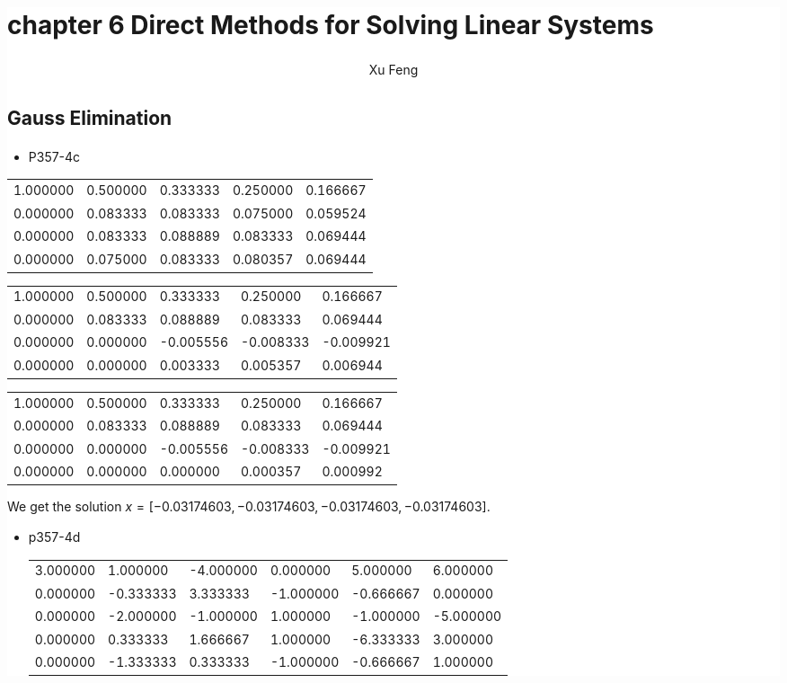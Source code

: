 # chapter 6 Direct Methods for Solving Linear Systems

<center>Xu Feng</center>

## Gauss Elimination

- P357-4c

|          |          |          |          |          |
| -------- | -------- | -------- | -------- | -------- |
| 1.000000 | 0.500000 | 0.333333 | 0.250000 | 0.166667 |
| 0.000000 | 0.083333 | 0.083333 | 0.075000 | 0.059524 |
| 0.000000 | 0.083333 | 0.088889 | 0.083333 | 0.069444 |
| 0.000000 | 0.075000 | 0.083333 | 0.080357 | 0.069444 |

|          |          |           |           |           |
| -------- | -------- | --------- | --------- | --------- |
| 1.000000 | 0.500000 | 0.333333  | 0.250000  | 0.166667  |
| 0.000000 | 0.083333 | 0.088889  | 0.083333  | 0.069444  |
| 0.000000 | 0.000000 | -0.005556 | -0.008333 | -0.009921 |
| 0.000000 | 0.000000 | 0.003333  | 0.005357  | 0.006944  |

|          |          |           |           |           |
| -------- | -------- | --------- | --------- | --------- |
| 1.000000 | 0.500000 | 0.333333  | 0.250000  | 0.166667  |
| 0.000000 | 0.083333 | 0.088889  | 0.083333  | 0.069444  |
| 0.000000 | 0.000000 | -0.005556 | -0.008333 | -0.009921 |
| 0.000000 | 0.000000 | 0.000000  | 0.000357  | 0.000992  |

We get the solution $x=[-0.03174603,-0.03174603,-0.03174603,-0.03174603]$.

- p357-4d

  |          |           |           |           |           |           |
  | -------- | --------- | --------- | --------- | --------- | --------- |
  | 3.000000 | 1.000000  | -4.000000 | 0.000000  | 5.000000  | 6.000000  |
  | 0.000000 | -0.333333 | 3.333333  | -1.000000 | -0.666667 | 0.000000  |
  | 0.000000 | -2.000000 | -1.000000 | 1.000000  | -1.000000 | -5.000000 |
  | 0.000000 | 0.333333  | 1.666667  | 1.000000  | -6.333333 | 3.000000  |
  | 0.000000 | -1.333333 | 0.333333  | -1.000000 | -0.666667 | 1.000000  |
